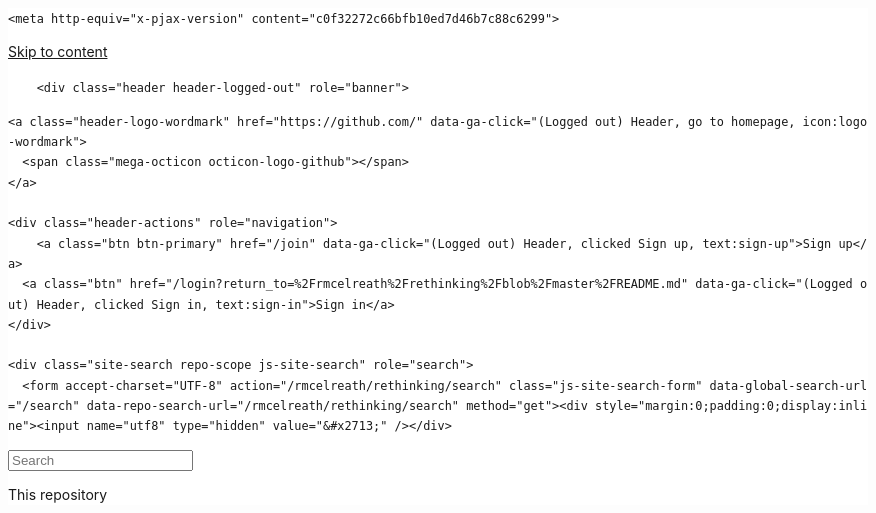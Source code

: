     


    <meta http-equiv="x-pjax-version" content="c0f32272c66bfb10ed7d46b7c88c6299">

      
  <meta name="description" content="rethinking - Statistical Rethinking course and book package">
  <meta name="go-import" content="github.com/rmcelreath/rethinking git https://github.com/rmcelreath/rethinking.git">

  <meta content="3230381" name="octolytics-dimension-user_id" /><meta content="rmcelreath" name="octolytics-dimension-user_login" /><meta content="8635720" name="octolytics-dimension-repository_id" /><meta content="rmcelreath/rethinking" name="octolytics-dimension-repository_nwo" /><meta content="true" name="octolytics-dimension-repository_public" /><meta content="false" name="octolytics-dimension-repository_is_fork" /><meta content="8635720" name="octolytics-dimension-repository_network_root_id" /><meta content="rmcelreath/rethinking" name="octolytics-dimension-repository_network_root_nwo" />
  <link href="https://github.com/rmcelreath/rethinking/commits/master.atom" rel="alternate" title="Recent Commits to rethinking:master" type="application/atom+xml">

  </head>


  <body class="logged_out  env-production  vis-public page-blob">
    <a href="#start-of-content" tabindex="1" class="accessibility-aid js-skip-to-content">Skip to content</a>
    <div class="wrapper">
      
      
      


        
        <div class="header header-logged-out" role="banner">
  <div class="container clearfix">

    <a class="header-logo-wordmark" href="https://github.com/" data-ga-click="(Logged out) Header, go to homepage, icon:logo-wordmark">
      <span class="mega-octicon octicon-logo-github"></span>
    </a>

    <div class="header-actions" role="navigation">
        <a class="btn btn-primary" href="/join" data-ga-click="(Logged out) Header, clicked Sign up, text:sign-up">Sign up</a>
      <a class="btn" href="/login?return_to=%2Frmcelreath%2Frethinking%2Fblob%2Fmaster%2FREADME.md" data-ga-click="(Logged out) Header, clicked Sign in, text:sign-in">Sign in</a>
    </div>

    <div class="site-search repo-scope js-site-search" role="search">
      <form accept-charset="UTF-8" action="/rmcelreath/rethinking/search" class="js-site-search-form" data-global-search-url="/search" data-repo-search-url="/rmcelreath/rethinking/search" method="get"><div style="margin:0;padding:0;display:inline"><input name="utf8" type="hidden" value="&#x2713;" /></div>
  <input type="text"
    class="js-site-search-field is-clearable"
    data-hotkey="s"
    name="q"
    placeholder="Search"
    data-global-scope-placeholder="Search GitHub"
    data-repo-scope-placeholder="Search"
    tabindex="1"
    autocapitalize="off">
  <div class="scope-badge">This repository</div>
</form>
    </div>
